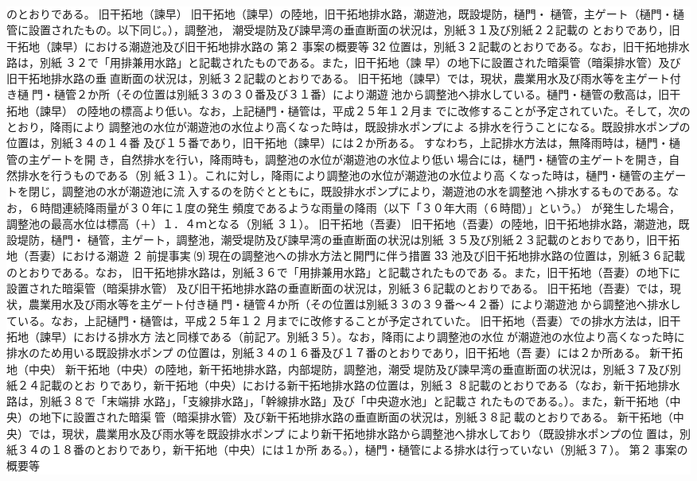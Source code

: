 のとおりである。 
 旧干拓地（諫早） 
旧干拓地（諫早）の陸地，旧干拓地排水路，潮遊池，既設堤防，樋門・
樋管，主ゲート（樋門・樋管に設置されたもの。以下同じ。），調整池，
潮受堤防及び諫早湾の垂直断面の状況は，別紙３１及び別紙２２記載の
とおりであり，旧干拓地（諫早）における潮遊池及び旧干拓地排水路の
第２ 事案の概要等 
 32
位置は，別紙３２記載のとおりである。なお，旧干拓地排水路は，別紙
３２で「用排兼用水路」と記載されたものである。また，旧干拓地（諫
早）の地下に設置された暗渠管（暗渠排水管）及び旧干拓地排水路の垂
直断面の状況は，別紙３２記載のとおりである。 
旧干拓地（諫早）では，現状，農業用水及び雨水等を主ゲート付き樋
門・樋管２か所（その位置は別紙３３の３０番及び３１番）により潮遊
池から調整池へ排水している。樋門・樋管の敷高は，旧干拓地（諫早）
の陸地の標高より低い。なお，上記樋門・樋管は，平成２５年１２月ま
でに改修することが予定されていた。そして，次のとおり，降雨により
調整池の水位が潮遊池の水位より高くなった時は，既設排水ポンプによ
る排水を行うことになる。既設排水ポンプの位置は，別紙３４の１４番
及び１５番であり，旧干拓地（諫早）には２か所ある。 
すなわち，上記排水方法は，無降雨時は，樋門・樋管の主ゲートを開
き，自然排水を行い，降雨時も，調整池の水位が潮遊池の水位より低い
場合には，樋門・樋管の主ゲートを開き，自然排水を行うものである（別
紙３１）。これに対し，降雨により調整池の水位が潮遊池の水位より高
くなった時は，樋門・樋管の主ゲートを閉じ，調整池の水が潮遊池に流
入するのを防ぐとともに，既設排水ポンプにより，潮遊池の水を調整池
へ排水するものである。なお，６時間連続降雨量が３０年に１度の発生
頻度であるような雨量の降雨（以下「３０年大雨（６時間）」という。）
が発生した場合，調整池の最高水位は標高（＋）１．４ｍとなる（別紙
３１）。 
 旧干拓地（吾妻） 
旧干拓地（吾妻）の陸地，旧干拓地排水路，潮遊池，既設堤防，樋門・
樋管，主ゲート，調整池，潮受堤防及び諫早湾の垂直断面の状況は別紙
３５及び別紙２３記載のとおりであり，旧干拓地（吾妻）における潮遊
２ 前提事実 
⑼ 現在の調整池への排水方法と開門に伴う措置 
 33
池及び旧干拓地排水路の位置は，別紙３６記載のとおりである。なお，
旧干拓地排水路は，別紙３６で「用排兼用水路」と記載されたものであ
る。また，旧干拓地（吾妻）の地下に設置された暗渠管（暗渠排水管）
及び旧干拓地排水路の垂直断面の状況は，別紙３６記載のとおりである。 
旧干拓地（吾妻）では，現状，農業用水及び雨水等を主ゲート付き樋
門・樋管４か所（その位置は別紙３３の３９番～４２番）により潮遊池
から調整池へ排水している。なお，上記樋門・樋管は，平成２５年１２
月までに改修することが予定されていた。 
旧干拓地（吾妻）での排水方法は，旧干拓地（諫早）における排水方
法と同様である（前記ア。別紙３５）。なお，降雨により調整池の水位
が潮遊池の水位より高くなった時に排水のため用いる既設排水ポンプ
の位置は，別紙３４の１６番及び１７番のとおりであり，旧干拓地（吾
妻）には２か所ある。 
 新干拓地（中央） 
新干拓地（中央）の陸地，新干拓地排水路，内部堤防，調整池，潮受
堤防及び諫早湾の垂直断面の状況は，別紙３７及び別紙２４記載のとお
りであり，新干拓地（中央）における新干拓地排水路の位置は，別紙３
８記載のとおりである（なお，新干拓地排水路は，別紙３８で「末端排
水路」，「支線排水路」，「幹線排水路」及び「中央遊水池」と記載さ
れたものである。）。また，新干拓地（中央）の地下に設置された暗渠
管（暗渠排水管）及び新干拓地排水路の垂直断面の状況は，別紙３８記
載のとおりである。 
新干拓地（中央）では，現状，農業用水及び雨水等を既設排水ポンプ
により新干拓地排水路から調整池へ排水しており（既設排水ポンプの位
置は，別紙３４の１８番のとおりであり，新干拓地（中央）には１か所
ある。），樋門・樋管による排水は行っていない（別紙３７）。 
第２ 事案の概要等 